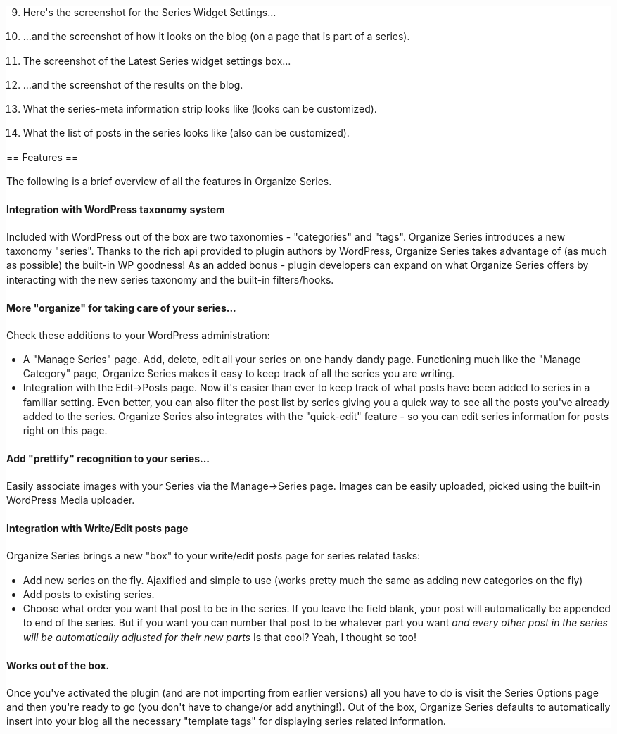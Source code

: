9. Here's the screenshot for the Series Widget Settings...

10. ...and the screenshot of how it looks on the blog (on a page that is part of a series).

11. The screenshot of the Latest Series widget settings box...

12. ...and the screenshot of the results on the blog.

13. What the series-meta information strip looks like (looks can be customized).

14. What the list of posts in the series looks like (also can be customized).

== Features ==

The following is a brief overview of all the features in Organize Series.

#### Integration with WordPress taxonomy system
Included with WordPress out of the box are two taxonomies - "categories" and "tags".  Organize Series introduces a new taxonomy "series".  Thanks to the rich api provided to plugin authors by WordPress, Organize Series takes advantage of (as much as possible) the built-in WP goodness!  As an added bonus - plugin developers can expand on what Organize Series offers by interacting with the new series taxonomy and the built-in filters/hooks.

#### More "organize" for taking care of your series...
Check these additions to your WordPress administration:

+	A "Manage Series" page.
  Add, delete, edit all your series on one handy dandy page.  Functioning much like the "Manage Category" page, Organize Series makes it easy to keep track of all the series you are writing.
+	Integration with the Edit->Posts page.
	Now it's easier than ever to keep track of what posts have been added to series in a familiar setting.  Even better, you can also filter the post list by series giving you a quick way to see all the posts you've already added to the series.
	Organize Series also integrates with the "quick-edit" feature - so you can edit series information for posts right on this page.

#### Add "prettify" recognition to your series...
Easily associate images with your Series via the Manage->Series page.  Images can be easily uploaded, picked using the built-in WordPress Media uploader.

#### Integration with Write/Edit posts page
Organize Series brings a new "box" to your write/edit posts page for series related tasks:

* Add new series on the fly.
 Ajaxified and simple to use (works pretty much the same as adding new categories on the fly)
* Add posts to existing series.
* Choose what order you want that post to be in the series.  If you leave the field blank, your post will automatically be appended to end of the series.  But if you want you can number that post to be whatever part you want *and every other post in the series will be automatically adjusted for their new parts*  Is that cool? Yeah, I thought so too!

#### Works out of the box.
Once you've activated the plugin (and are not importing from earlier versions) all you have to do is visit the Series Options page and then you're ready to go (you don't have to change/or add anything!).  Out of the box, Organize Series defaults to automatically insert into your blog all the necessary "template tags" for displaying series related information.

